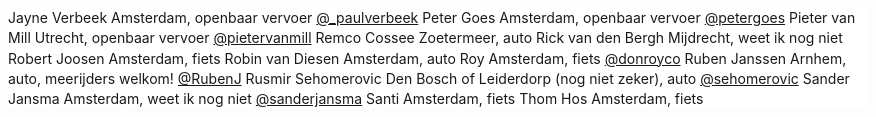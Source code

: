 </tr>
<tr>
<td>Jayne Verbeek</td>
<td>Amsterdam, openbaar vervoer</td>
<td><a href="https://twitter.com/_paulverbeek" rel="nofollow">@_paulverbeek</a></td>
</tr>
<tr>
<td>Peter Goes</td>
<td>Amsterdam, openbaar vervoer</td>
<td><a href="https://twitter.com/petergoes" rel="nofollow">@petergoes</a></td>
</tr>
<tr>
<td>Pieter van Mill</td>
<td>Utrecht, openbaar vervoer</td>
<td><a href="https://twitter.com/pietervanmill" rel="nofollow">@pietervanmill</a></td>
</tr>
<tr>
<td>Remco Cossee</td>
<td>Zoetermeer, auto</td>
<td></td>
</tr>
<tr>
<td>Rick van den Bergh</td>
<td>Mijdrecht, weet ik nog niet</td>
<td></td>
</tr>
<tr>
<td>Robert Joosen</td>
<td>Amsterdam, fiets</td>
<td></td>
</tr>
<tr>
<td>Robin van Diesen</td>
<td>Amsterdam, auto</td>
<td></td>
</tr>
<tr>
<td>Roy</td>
<td>Amsterdam, fiets</td>
<td><a href="https://twitter.com/donroyco" rel="nofollow">@donroyco</a></td>
</tr>
<tr>
<td>Ruben Janssen</td>
<td>Arnhem, auto, meerijders welkom!</td>
<td><a href="https://twitter.com/RubenJ" rel="nofollow">@RubenJ</a></td>
</tr>
<tr>
<td>Rusmir Sehomerovic</td>
<td>Den Bosch of Leiderdorp (nog niet zeker), auto</td>
<td><a href="https://twitter.com/sehomerovic" rel="nofollow">@sehomerovic</a></td>
</tr>
<tr>
<td>Sander Jansma</td>
<td>Amsterdam, weet ik nog niet</td>
<td><a href="https://twitter.com/sanderjansma" rel="nofollow">@sanderjansma</a></td>
</tr>
<tr>
<td>Santi</td>
<td>Amsterdam, fiets</td>
<td></td>
</tr>
<tr>
<td>Thom Hos</td>
<td>Amsterdam, fiets</td>